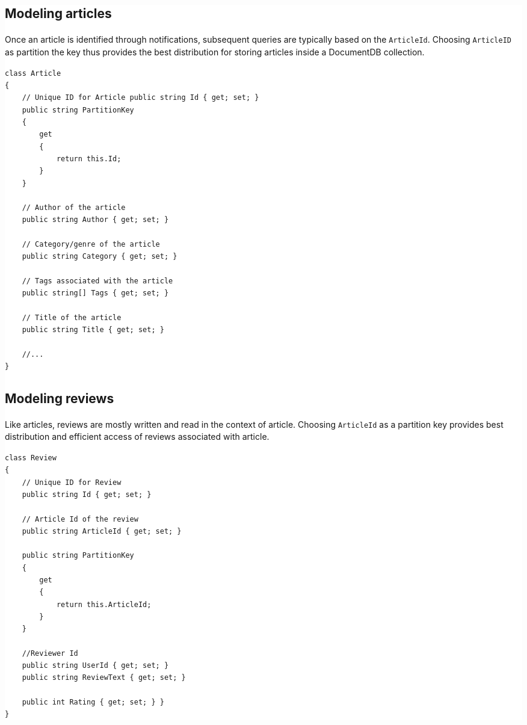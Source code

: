 ## <a id="ModelingArticles"></a>Modeling articles
Once an article is identified through notifications, subsequent queries are typically based on the `ArticleId`. Choosing `ArticleID` as partition the key thus provides the best distribution for storing articles inside a DocumentDB collection. 

```
class Article 
{ 
    // Unique ID for Article public string Id { get; set; }
    public string PartitionKey 
    { 
        get 
        { 
            return this.Id; 
        } 
    }

    // Author of the article
    public string Author { get; set; }

    // Category/genre of the article
    public string Category { get; set; }

    // Tags associated with the article
    public string[] Tags { get; set; }

    // Title of the article
    public string Title { get; set; }

    //... 
}
```

## <a id="ModelingReviews"></a>Modeling reviews
Like articles, reviews are mostly written and read in the context of article. Choosing `ArticleId` as a partition key provides best distribution and efficient access of reviews associated with article. 

```
class Review 
{ 
    // Unique ID for Review 
    public string Id { get; set; }

    // Article Id of the review 
    public string ArticleId { get; set; }

    public string PartitionKey 
    { 
        get 
        { 
            return this.ArticleId; 
        } 
    }

    //Reviewer Id 
    public string UserId { get; set; }
    public string ReviewText { get; set; }

    public int Rating { get; set; } }
}
```
